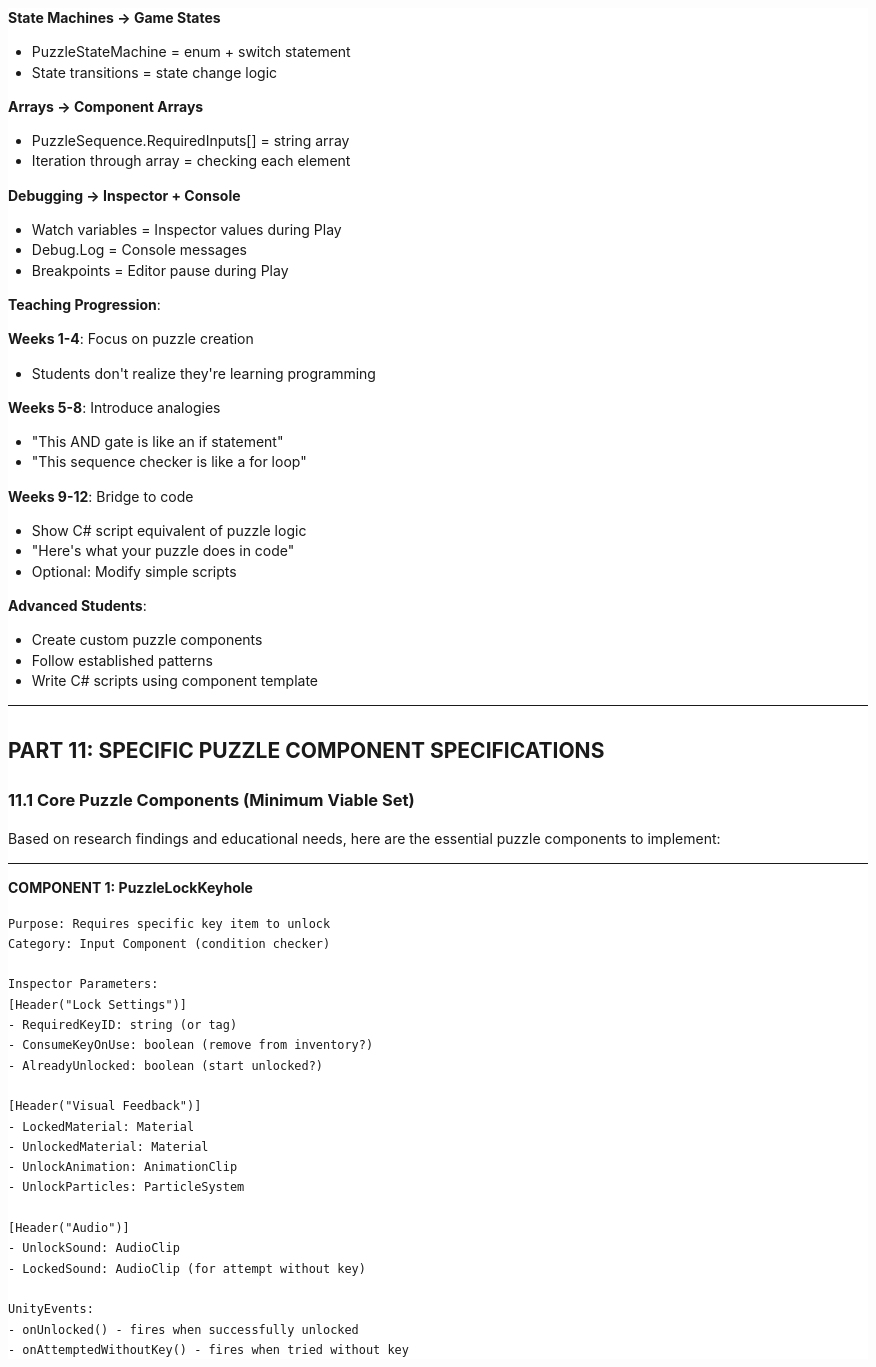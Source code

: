 **State Machines → Game States**
- PuzzleStateMachine = enum + switch statement
- State transitions = state change logic

**Arrays → Component Arrays**
- PuzzleSequence.RequiredInputs[] = string array
- Iteration through array = checking each element

**Debugging → Inspector + Console**
- Watch variables = Inspector values during Play
- Debug.Log = Console messages
- Breakpoints = Editor pause during Play

**Teaching Progression**:

**Weeks 1-4**: Focus on puzzle creation
- Students don't realize they're learning programming

**Weeks 5-8**: Introduce analogies
- "This AND gate is like an if statement"
- "This sequence checker is like a for loop"

**Weeks 9-12**: Bridge to code
- Show C# script equivalent of puzzle logic
- "Here's what your puzzle does in code"
- Optional: Modify simple scripts

**Advanced Students**:
- Create custom puzzle components
- Follow established patterns
- Write C# scripts using component template

---

## PART 11: SPECIFIC PUZZLE COMPONENT SPECIFICATIONS

### 11.1 Core Puzzle Components (Minimum Viable Set)

Based on research findings and educational needs, here are the essential puzzle components to implement:

---

**COMPONENT 1: PuzzleLockKeyhole**

```
Purpose: Requires specific key item to unlock
Category: Input Component (condition checker)

Inspector Parameters:
[Header("Lock Settings")]
- RequiredKeyID: string (or tag)
- ConsumeKeyOnUse: boolean (remove from inventory?)
- AlreadyUnlocked: boolean (start unlocked?)

[Header("Visual Feedback")]
- LockedMaterial: Material
- UnlockedMaterial: Material
- UnlockAnimation: AnimationClip
- UnlockParticles: ParticleSystem

[Header("Audio")]
- UnlockSound: AudioClip
- LockedSound: AudioClip (for attempt without key)

UnityEvents:
- onUnlocked() - fires when successfully unlocked
- onAttemptedWithoutKey() - fires when tried without key
```